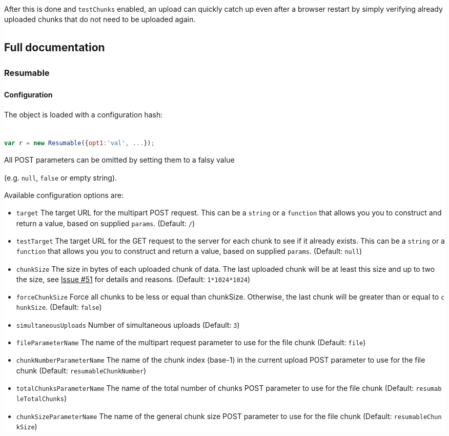 
After this is done and `testChunks` enabled, an upload can quickly catch up even after a browser restart by simply verifying already uploaded chunks that do not need to be uploaded again.



## Full documentation



### Resumable

#### Configuration



The object is loaded with a configuration hash:



```js

var r = new Resumable({opt1:'val', ...});

```



All POST parameters can be omitted by setting them to a falsy value

(e.g. `null`, `false` or empty string).

Available configuration options are:



*  `target` The target URL for the multipart POST request. This can be a `string` or a `function` that allows you you to construct and return a value, based on supplied `params`. (Default: `/`)

*  `testTarget` The target URL for the GET request to the server for each chunk to see if it already exists. This can be a `string` or a `function` that allows you you to construct and return a value, based on supplied `params`. (Default: `null`)

*  `chunkSize` The size in bytes of each uploaded chunk of data. The last uploaded chunk will be at least this size and up to two the size, see [Issue #51](https://github.com/23/resumable.js/issues/51) for details and reasons. (Default: `1*1024*1024`)

*  `forceChunkSize` Force all chunks to be less or equal than chunkSize. Otherwise, the last chunk will be greater than or equal to `chunkSize`. (Default: `false`)

*  `simultaneousUploads` Number of simultaneous uploads (Default: `3`)

*  `fileParameterName` The name of the multipart request parameter to use for the file chunk (Default: `file`)

*  `chunkNumberParameterName` The name of the chunk index (base-1) in the current upload POST parameter to use for the file chunk (Default: `resumableChunkNumber`)

*  `totalChunksParameterName` The name of the total number of chunks POST parameter to use for the file chunk (Default: `resumableTotalChunks`)

*  `chunkSizeParameterName` The name of the general chunk size POST parameter to use for the file chunk (Default: `resumableChunkSize`)
